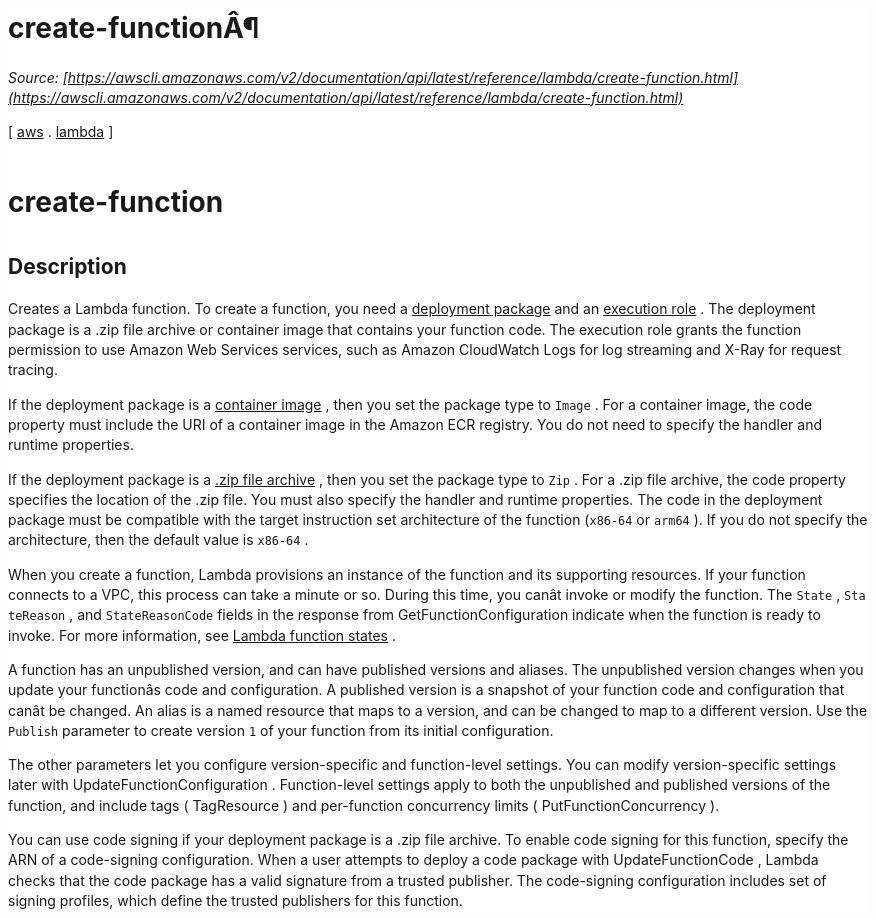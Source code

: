 # create-functionÂ¶

*Source: [https://awscli.amazonaws.com/v2/documentation/api/latest/reference/lambda/create-function.html](https://awscli.amazonaws.com/v2/documentation/api/latest/reference/lambda/create-function.html)*

[ [aws](https://awscli.amazonaws.com/v2/documentation/api/latest/reference/index.html#cli-aws) . [lambda](https://awscli.amazonaws.com/v2/documentation/api/latest/reference/lambda/index.html#cli-aws-lambda) ]

# create-function

## Description

Creates a Lambda function. To create a function, you need a [deployment package](https://docs.aws.amazon.com/lambda/latest/dg/gettingstarted-package.html) and an [execution role](https://docs.aws.amazon.com/lambda/latest/dg/intro-permission-model.html#lambda-intro-execution-role) . The deployment package is a .zip file archive or container image that contains your function code. The execution role grants the function permission to use Amazon Web Services services, such as Amazon CloudWatch Logs for log streaming and X-Ray for request tracing.

If the deployment package is a [container image](https://docs.aws.amazon.com/lambda/latest/dg/lambda-images.html) , then you set the package type to `Image` . For a container image, the code property must include the URI of a container image in the Amazon ECR registry. You do not need to specify the handler and runtime properties.

If the deployment package is a [.zip file archive](https://docs.aws.amazon.com/lambda/latest/dg/gettingstarted-package.html#gettingstarted-package-zip) , then you set the package type to `Zip` . For a .zip file archive, the code property specifies the location of the .zip file. You must also specify the handler and runtime properties. The code in the deployment package must be compatible with the target instruction set architecture of the function (`x86-64` or `arm64` ). If you do not specify the architecture, then the default value is `x86-64` .

When you create a function, Lambda provisions an instance of the function and its supporting resources. If your function connects to a VPC, this process can take a minute or so. During this time, you canât invoke or modify the function. The `State` , `StateReason` , and `StateReasonCode` fields in the response from  GetFunctionConfiguration indicate when the function is ready to invoke. For more information, see [Lambda function states](https://docs.aws.amazon.com/lambda/latest/dg/functions-states.html) .

A function has an unpublished version, and can have published versions and aliases. The unpublished version changes when you update your functionâs code and configuration. A published version is a snapshot of your function code and configuration that canât be changed. An alias is a named resource that maps to a version, and can be changed to map to a different version. Use the `Publish` parameter to create version `1` of your function from its initial configuration.

The other parameters let you configure version-specific and function-level settings. You can modify version-specific settings later with  UpdateFunctionConfiguration . Function-level settings apply to both the unpublished and published versions of the function, and include tags ( TagResource ) and per-function concurrency limits ( PutFunctionConcurrency ).

You can use code signing if your deployment package is a .zip file archive. To enable code signing for this function, specify the ARN of a code-signing configuration. When a user attempts to deploy a code package with  UpdateFunctionCode , Lambda checks that the code package has a valid signature from a trusted publisher. The code-signing configuration includes set of signing profiles, which define the trusted publishers for this function.
